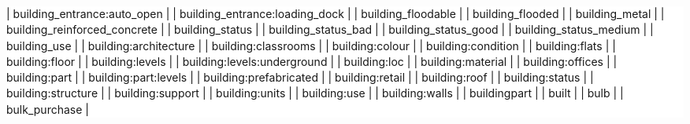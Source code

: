 | building_entrance:auto_open                               |
| building_entrance:loading_dock                            |
| building_floodable                                        |
| building_flooded                                          |
| building_metal                                            |
| building_reinforced_concrete                              |
| building_status                                           |
| building_status_bad                                       |
| building_status_good                                      |
| building_status_medium                                    |
| building_use                                              |
| building:architecture                                     |
| building:classrooms                                       |
| building:colour                                           |
| building:condition                                        |
| building:flats                                            |
| building:floor                                            |
| building:levels                                           |
| building:levels:underground                               |
| building:loc                                              |
| building:material                                         |
| building:offices                                          |
| building:part                                             |
| building:part:levels                                      |
| building:prefabricated                                    |
| building:retail                                           |
| building:roof                                             |
| building:status                                           |
| building:structure                                        |
| building:support                                          |
| building:units                                            |
| building:use                                              |
| building:walls                                            |
| buildingpart                                              |
| built                                                     |
| bulb                                                      |
| bulk_purchase                                             |